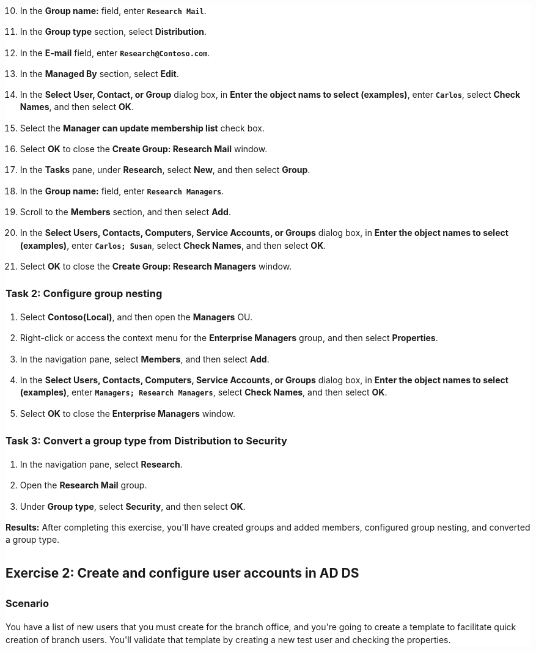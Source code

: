 10.  In the **Group name:** field, enter **`Research Mail`**.

11.  In the **Group type** section, select **Distribution**.

12.  In the **E-mail** field, enter **`Research@Contoso.com`**.

13.  In the **Managed By** section, select **Edit**.

14.  In the **Select User, Contact, or Group** dialog box, in **Enter the object nams to select (examples)**, enter **`Carlos`**, select **Check Names**, and then select **OK**.

15.  Select the **Manager can update membership list** check box.

16.  Select **OK** to close the **Create Group: Research Mail** window.

17.  In the **Tasks** pane, under **Research**, select **New**, and then select **Group**.

18.  In the **Group name:** field, enter **`Research Managers`**.

19.  Scroll to the **Members** section, and then select **Add**.

20.  In the **Select Users, Contacts, Computers, Service Accounts, or Groups** dialog box, in **Enter the object names to select (examples)**, enter **`Carlos; Susan`**, select **Check Names**, and then select **OK**.

21.  Select **OK** to close the **Create Group: Research Managers** window.

### Task 2: Configure group nesting

1.  Select **Contoso(Local)**, and then open the **Managers** OU.

2.  Right-click or access the context menu for the **Enterprise Managers** group, and then select **Properties**.

3.  In the navigation pane, select **Members**, and then select **Add**.

4.  In the **Select Users, Contacts, Computers, Service Accounts, or Groups** dialog box, in **Enter the object names to select (examples)**, enter **`Managers; Research Managers`**, select **Check Names**, and then select **OK**.

5.  Select **OK** to close the **Enterprise Managers** window.

### Task 3: Convert a group type from Distribution to Security

1.  In the navigation pane, select **Research**.

2.  Open the **Research Mail** group.

3.  Under **Group type**, select **Security**, and then select **OK**.

**Results:** After completing this exercise, you'll have created groups and added members, configured group nesting, and converted a group type.

## Exercise 2: Create and configure user accounts in AD DS

### Scenario

You have a list of new users that you must create for the branch office, and you're going to create a template to facilitate quick creation of branch users. You'll validate that template by creating a new test user and checking the properties.
